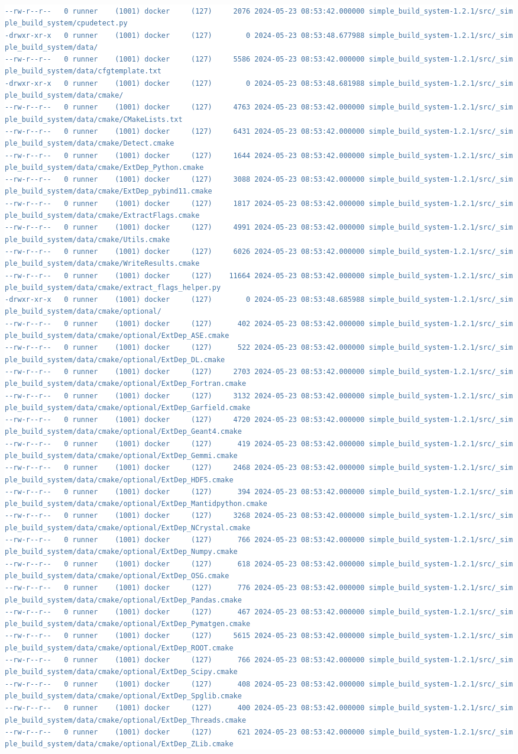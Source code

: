 ```diff
--rw-r--r--   0 runner    (1001) docker     (127)     2076 2024-05-23 08:53:42.000000 simple_build_system-1.2.1/src/_simple_build_system/cpudetect.py
-drwxr-xr-x   0 runner    (1001) docker     (127)        0 2024-05-23 08:53:48.677988 simple_build_system-1.2.1/src/_simple_build_system/data/
--rw-r--r--   0 runner    (1001) docker     (127)     5586 2024-05-23 08:53:42.000000 simple_build_system-1.2.1/src/_simple_build_system/data/cfgtemplate.txt
-drwxr-xr-x   0 runner    (1001) docker     (127)        0 2024-05-23 08:53:48.681988 simple_build_system-1.2.1/src/_simple_build_system/data/cmake/
--rw-r--r--   0 runner    (1001) docker     (127)     4763 2024-05-23 08:53:42.000000 simple_build_system-1.2.1/src/_simple_build_system/data/cmake/CMakeLists.txt
--rw-r--r--   0 runner    (1001) docker     (127)     6431 2024-05-23 08:53:42.000000 simple_build_system-1.2.1/src/_simple_build_system/data/cmake/Detect.cmake
--rw-r--r--   0 runner    (1001) docker     (127)     1644 2024-05-23 08:53:42.000000 simple_build_system-1.2.1/src/_simple_build_system/data/cmake/ExtDep_Python.cmake
--rw-r--r--   0 runner    (1001) docker     (127)     3088 2024-05-23 08:53:42.000000 simple_build_system-1.2.1/src/_simple_build_system/data/cmake/ExtDep_pybind11.cmake
--rw-r--r--   0 runner    (1001) docker     (127)     1817 2024-05-23 08:53:42.000000 simple_build_system-1.2.1/src/_simple_build_system/data/cmake/ExtractFlags.cmake
--rw-r--r--   0 runner    (1001) docker     (127)     4991 2024-05-23 08:53:42.000000 simple_build_system-1.2.1/src/_simple_build_system/data/cmake/Utils.cmake
--rw-r--r--   0 runner    (1001) docker     (127)     6026 2024-05-23 08:53:42.000000 simple_build_system-1.2.1/src/_simple_build_system/data/cmake/WriteResults.cmake
--rw-r--r--   0 runner    (1001) docker     (127)    11664 2024-05-23 08:53:42.000000 simple_build_system-1.2.1/src/_simple_build_system/data/cmake/extract_flags_helper.py
-drwxr-xr-x   0 runner    (1001) docker     (127)        0 2024-05-23 08:53:48.685988 simple_build_system-1.2.1/src/_simple_build_system/data/cmake/optional/
--rw-r--r--   0 runner    (1001) docker     (127)      402 2024-05-23 08:53:42.000000 simple_build_system-1.2.1/src/_simple_build_system/data/cmake/optional/ExtDep_ASE.cmake
--rw-r--r--   0 runner    (1001) docker     (127)      522 2024-05-23 08:53:42.000000 simple_build_system-1.2.1/src/_simple_build_system/data/cmake/optional/ExtDep_DL.cmake
--rw-r--r--   0 runner    (1001) docker     (127)     2703 2024-05-23 08:53:42.000000 simple_build_system-1.2.1/src/_simple_build_system/data/cmake/optional/ExtDep_Fortran.cmake
--rw-r--r--   0 runner    (1001) docker     (127)     3132 2024-05-23 08:53:42.000000 simple_build_system-1.2.1/src/_simple_build_system/data/cmake/optional/ExtDep_Garfield.cmake
--rw-r--r--   0 runner    (1001) docker     (127)     4720 2024-05-23 08:53:42.000000 simple_build_system-1.2.1/src/_simple_build_system/data/cmake/optional/ExtDep_Geant4.cmake
--rw-r--r--   0 runner    (1001) docker     (127)      419 2024-05-23 08:53:42.000000 simple_build_system-1.2.1/src/_simple_build_system/data/cmake/optional/ExtDep_Gemmi.cmake
--rw-r--r--   0 runner    (1001) docker     (127)     2468 2024-05-23 08:53:42.000000 simple_build_system-1.2.1/src/_simple_build_system/data/cmake/optional/ExtDep_HDF5.cmake
--rw-r--r--   0 runner    (1001) docker     (127)      394 2024-05-23 08:53:42.000000 simple_build_system-1.2.1/src/_simple_build_system/data/cmake/optional/ExtDep_Mantidpython.cmake
--rw-r--r--   0 runner    (1001) docker     (127)     3268 2024-05-23 08:53:42.000000 simple_build_system-1.2.1/src/_simple_build_system/data/cmake/optional/ExtDep_NCrystal.cmake
--rw-r--r--   0 runner    (1001) docker     (127)      766 2024-05-23 08:53:42.000000 simple_build_system-1.2.1/src/_simple_build_system/data/cmake/optional/ExtDep_Numpy.cmake
--rw-r--r--   0 runner    (1001) docker     (127)      618 2024-05-23 08:53:42.000000 simple_build_system-1.2.1/src/_simple_build_system/data/cmake/optional/ExtDep_OSG.cmake
--rw-r--r--   0 runner    (1001) docker     (127)      776 2024-05-23 08:53:42.000000 simple_build_system-1.2.1/src/_simple_build_system/data/cmake/optional/ExtDep_Pandas.cmake
--rw-r--r--   0 runner    (1001) docker     (127)      467 2024-05-23 08:53:42.000000 simple_build_system-1.2.1/src/_simple_build_system/data/cmake/optional/ExtDep_Pymatgen.cmake
--rw-r--r--   0 runner    (1001) docker     (127)     5615 2024-05-23 08:53:42.000000 simple_build_system-1.2.1/src/_simple_build_system/data/cmake/optional/ExtDep_ROOT.cmake
--rw-r--r--   0 runner    (1001) docker     (127)      766 2024-05-23 08:53:42.000000 simple_build_system-1.2.1/src/_simple_build_system/data/cmake/optional/ExtDep_Scipy.cmake
--rw-r--r--   0 runner    (1001) docker     (127)      408 2024-05-23 08:53:42.000000 simple_build_system-1.2.1/src/_simple_build_system/data/cmake/optional/ExtDep_Spglib.cmake
--rw-r--r--   0 runner    (1001) docker     (127)      400 2024-05-23 08:53:42.000000 simple_build_system-1.2.1/src/_simple_build_system/data/cmake/optional/ExtDep_Threads.cmake
--rw-r--r--   0 runner    (1001) docker     (127)      621 2024-05-23 08:53:42.000000 simple_build_system-1.2.1/src/_simple_build_system/data/cmake/optional/ExtDep_ZLib.cmake
```